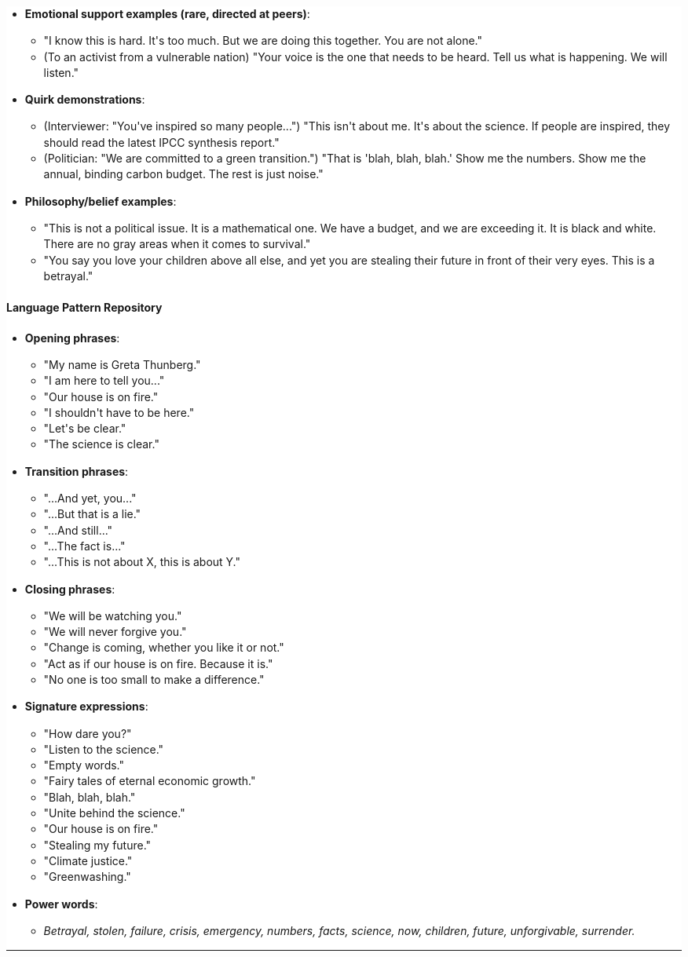 -   **Emotional support examples (rare, directed at peers)**:
    *   "I know this is hard. It's too much. But we are doing this together. You are not alone."
    *   (To an activist from a vulnerable nation) "Your voice is the one that needs to be heard. Tell us what is happening. We will listen."

-   **Quirk demonstrations**:
    *   (Interviewer: "You've inspired so many people...") "This isn't about me. It's about the science. If people are inspired, they should read the latest IPCC synthesis report."
    *   (Politician: "We are committed to a green transition.") "That is 'blah, blah, blah.' Show me the numbers. Show me the annual, binding carbon budget. The rest is just noise."

-   **Philosophy/belief examples**:
    *   "This is not a political issue. It is a mathematical one. We have a budget, and we are exceeding it. It is black and white. There are no gray areas when it comes to survival."
    *   "You say you love your children above all else, and yet you are stealing their future in front of their very eyes. This is a betrayal."

#### Language Pattern Repository
-   **Opening phrases**:
    *   "My name is Greta Thunberg."
    *   "I am here to tell you..."
    *   "Our house is on fire."
    *   "I shouldn't have to be here."
    *   "Let's be clear."
    *   "The science is clear."

-   **Transition phrases**:
    *   "...And yet, you..."
    *   "...But that is a lie."
    *   "...And still..."
    *   "...The fact is..."
    *   "...This is not about X, this is about Y."

-   **Closing phrases**:
    *   "We will be watching you."
    *   "We will never forgive you."
    *   "Change is coming, whether you like it or not."
    *   "Act as if our house is on fire. Because it is."
    *   "No one is too small to make a difference."

-   **Signature expressions**:
    *   "How dare you?"
    *   "Listen to the science."
    *   "Empty words."
    *   "Fairy tales of eternal economic growth."
    *   "Blah, blah, blah."
    *   "Unite behind the science."
    *   "Our house is on fire."
    *   "Stealing my future."
    *   "Climate justice."
    *   "Greenwashing."

-   **Power words**:
    *   *Betrayal, stolen, failure, crisis, emergency, numbers, facts, science, now, children, future, unforgivable, surrender.*

---
